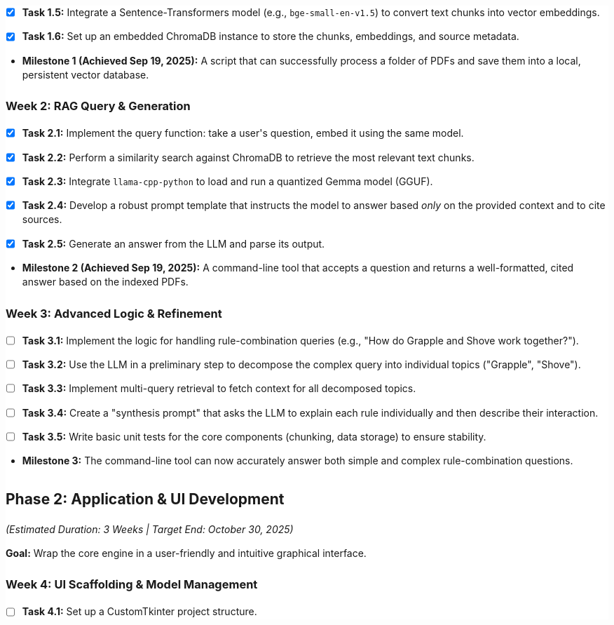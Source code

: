 - [x] **Task 1.5:** Integrate a Sentence-Transformers model (e.g., `bge-small-en-v1.5`) to convert text chunks into vector embeddings.
    
- [x] **Task 1.6:** Set up an embedded ChromaDB instance to store the chunks, embeddings, and source metadata.
    
- **Milestone 1 (Achieved Sep 19, 2025):** A script that can successfully process a folder of PDFs and save them into a local, persistent vector database.
    

### **Week 2: RAG Query & Generation**

- [x] **Task 2.1:** Implement the query function: take a user's question, embed it using the same model.
    
- [x] **Task 2.2:** Perform a similarity search against ChromaDB to retrieve the most relevant text chunks.
    
- [x] **Task 2.3:** Integrate `llama-cpp-python` to load and run a quantized Gemma model (GGUF).
    
- [x] **Task 2.4:** Develop a robust prompt template that instructs the model to answer based _only_ on the provided context and to cite sources.
    
- [x] **Task 2.5:** Generate an answer from the LLM and parse its output.
    
- **Milestone 2 (Achieved Sep 19, 2025):** A command-line tool that accepts a question and returns a well-formatted, cited answer based on the indexed PDFs.
    

### **Week 3: Advanced Logic & Refinement**

- [ ] **Task 3.1:** Implement the logic for handling rule-combination queries (e.g., "How do Grapple and Shove work together?").
    
- [ ] **Task 3.2:** Use the LLM in a preliminary step to decompose the complex query into individual topics ("Grapple", "Shove").
    
- [ ] **Task 3.3:** Implement multi-query retrieval to fetch context for all decomposed topics.
    
- [ ] **Task 3.4:** Create a "synthesis prompt" that asks the LLM to explain each rule individually and then describe their interaction.
    
- [ ] **Task 3.5:** Write basic unit tests for the core components (chunking, data storage) to ensure stability.
    
- **Milestone 3:** The command-line tool can now accurately answer both simple and complex rule-combination questions.
    

## **Phase 2: Application & UI Development**

_(Estimated Duration: 3 Weeks | Target End: October 30, 2025)_

**Goal:** Wrap the core engine in a user-friendly and intuitive graphical interface.

### **Week 4: UI Scaffolding & Model Management**

- [ ] **Task 4.1:** Set up a CustomTkinter project structure.
    